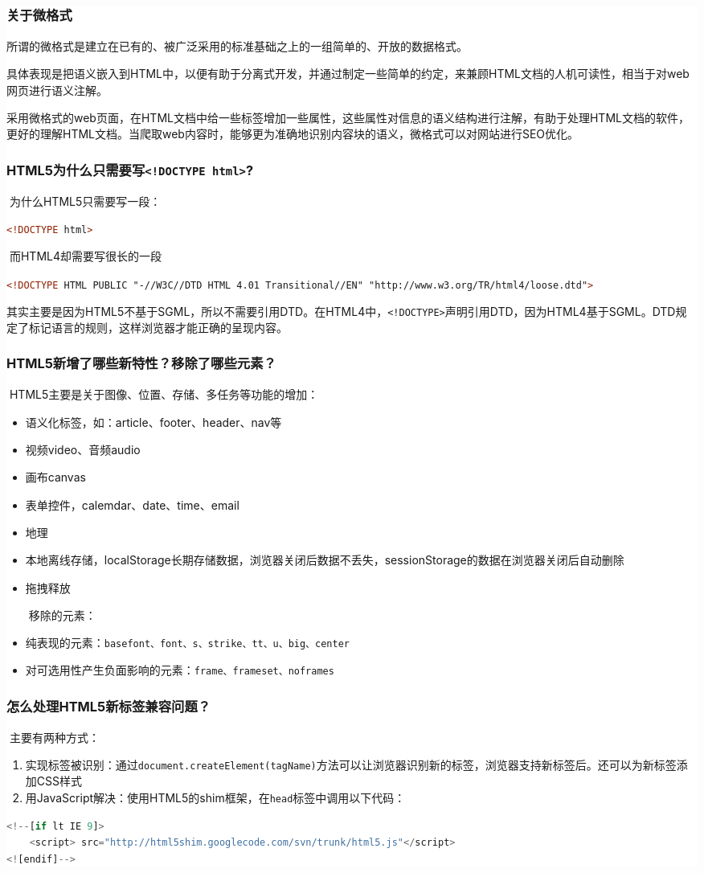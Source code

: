   ### 关于微格式

   所谓的微格式是建立在已有的、被广泛采用的标准基础之上的一组简单的、开放的数据格式。

具体表现是把语义嵌入到HTML中，以便有助于分离式开发，并通过制定一些简单的约定，来兼顾HTML文档的人机可读性，相当于对web网页进行语义注解。

​		采用微格式的web页面，在HTML文档中给一些标签增加一些属性，这些属性对信息的语义结构进行注解，有助于处理HTML文档的软件，更好的理解HTML文档。当爬取web内容时，能够更为准确地识别内容块的语义，微格式可以对网站进行SEO优化。

### HTML5为什么只需要写`<!DOCTYPE html>`?

​		为什么HTML5只需要写一段：

```html
<!DOCTYPE html>
```

​		而HTML4却需要写很长的一段

```html
<!DOCTYPE HTML PUBLIC "-//W3C//DTD HTML 4.01 Transitional//EN" "http://www.w3.org/TR/html4/loose.dtd">
```

​		其实主要是因为HTML5不基于SGML，所以不需要引用DTD。在HTML4中，`<!DOCTYPE>`声明引用DTD，因为HTML4基于SGML。DTD规定了标记语言的规则，这样浏览器才能正确的呈现内容。

### HTML5新增了哪些新特性？移除了哪些元素？

​		HTML5主要是关于图像、位置、存储、多任务等功能的增加：

- 语义化标签，如：article、footer、header、nav等

- 视频video、音频audio

- 画布canvas

- 表单控件，calemdar、date、time、email

- 地理

- 本地离线存储，localStorage长期存储数据，浏览器关闭后数据不丢失，sessionStorage的数据在浏览器关闭后自动删除

- 拖拽释放

  ​	移除的元素：

- 纯表现的元素：`basefont、font、s、strike、tt、u、big、center`

- 对可选用性产生负面影响的元素：`frame、frameset、noframes`

### 怎么处理HTML5新标签兼容问题？

​		主要有两种方式：

1. 实现标签被识别：通过`document.createElement(tagName)`方法可以让浏览器识别新的标签，浏览器支持新标签后。还可以为新标签添加CSS样式
2. 用JavaScript解决：使用HTML5的shim框架，在`head`标签中调用以下代码：

```js
<!--[if lt IE 9]>
    <script> src="http://html5shim.googlecode.com/svn/trunk/html5.js"</script>
<![endif]-->
```
